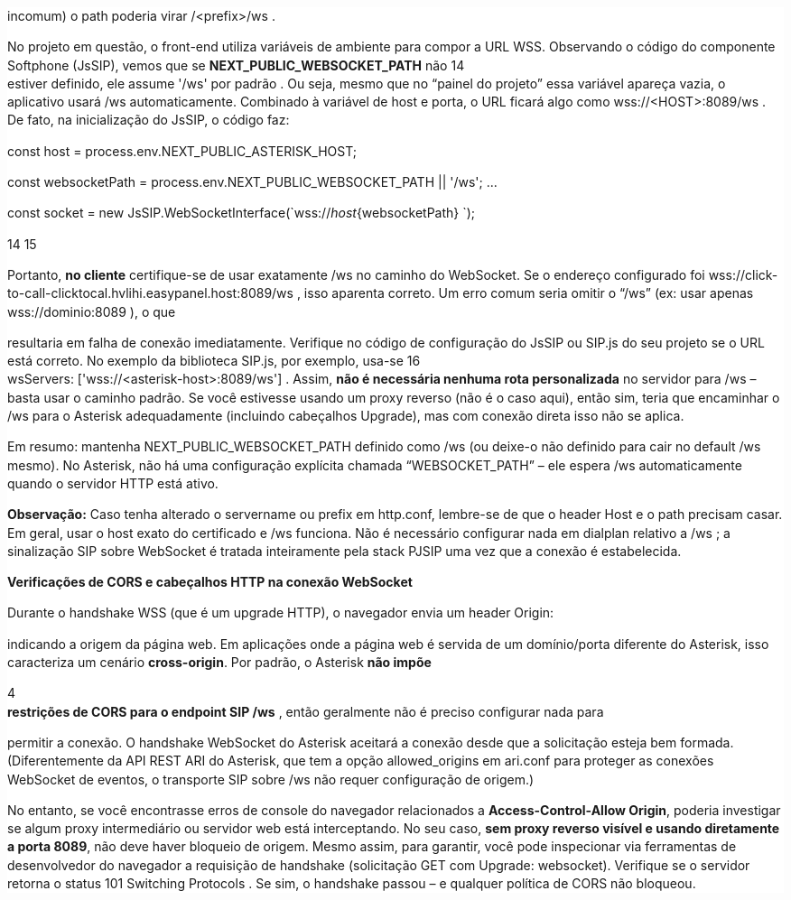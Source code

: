incomum) o path poderia virar /\<prefix\>/ws .  

No projeto em questão, o front-end utiliza variáveis de ambiente para compor a URL WSS. Observando o código do componente Softphone (JsSIP), vemos que se **NEXT\_PUBLIC\_WEBSOCKET\_PATH** não 14   
estiver definido, ele assume '/ws' por padrão . Ou seja, mesmo que no “painel do projeto” essa variável apareça vazia, o aplicativo usará /ws automaticamente. Combinado à variável de host e porta, o URL ficará algo como wss://\<HOST\>:8089/ws . De fato, na inicialização do JsSIP, o código faz:  

const host \= process.env.NEXT\_PUBLIC\_ASTERISK\_HOST; 

const websocketPath \= process.env.NEXT\_PUBLIC\_WEBSOCKET\_PATH || '/ws'; ... 

const socket \= new JsSIP.WebSocketInterface(\`wss://${host}${websocketPath} \`); 

14 15 

Portanto, **no cliente** certifique-se de usar exatamente /ws no caminho do WebSocket. Se o endereço configurado foi wss://click-to-call-clicktocal.hvlihi.easypanel.host:8089/ws , isso aparenta correto. Um erro comum seria omitir o “/ws” (ex: usar apenas wss://dominio:8089 ), o que 

resultaria em falha de conexão imediatamente. Verifique no código de configuração do JsSIP ou SIP.js do seu projeto se o URL está correto. No exemplo da biblioteca SIP.js, por exemplo, usa-se 16   
wsServers: \['wss://\<asterisk-host\>:8089/ws'\] . Assim, **não é necessária nenhuma rota personalizada** no servidor para /ws – basta usar o caminho padrão. Se você estivesse usando um proxy reverso (não é o caso aqui), então sim, teria que encaminhar o /ws para o Asterisk adequadamente (incluindo cabeçalhos Upgrade), mas com conexão direta isso não se aplica. 

Em resumo: mantenha NEXT\_PUBLIC\_WEBSOCKET\_PATH definido como /ws (ou deixe-o não definido para cair no default /ws mesmo). No Asterisk, não há uma configuração explícita chamada “WEBSOCKET\_PATH” – ele espera /ws automaticamente quando o servidor HTTP está ativo.  

**Observação:** Caso tenha alterado o servername ou prefix em http.conf, lembre-se de que o header Host e o path precisam casar. Em geral, usar o host exato do certificado e /ws funciona. Não é necessário configurar nada em dialplan relativo a /ws ; a sinalização SIP sobre WebSocket é tratada inteiramente pela stack PJSIP uma vez que a conexão é estabelecida. 

**Verificações de CORS e cabeçalhos HTTP na conexão WebSocket** 

Durante o handshake WSS (que é um upgrade HTTP), o navegador envia um header Origin: 

indicando a origem da página web. Em aplicações onde a página web é servida de um domínio/porta diferente do Asterisk, isso caracteriza um cenário **cross-origin**. Por padrão, o Asterisk **não impõe** 

4  
**restrições de CORS para o endpoint SIP /ws** , então geralmente não é preciso configurar nada para 

permitir a conexão. O handshake WebSocket do Asterisk aceitará a conexão desde que a solicitação esteja bem formada. (Diferentemente da API REST ARI do Asterisk, que tem a opção allowed\_origins em ari.conf para proteger as conexões WebSocket de eventos, o transporte SIP sobre /ws não requer configuração de origem.)  

No entanto, se você encontrasse erros de console do navegador relacionados a **Access-Control-Allow Origin**, poderia investigar se algum proxy intermediário ou servidor web está interceptando. No seu caso, **sem proxy reverso visível e usando diretamente a porta 8089**, não deve haver bloqueio de origem. Mesmo assim, para garantir, você pode inspecionar via ferramentas de desenvolvedor do navegador a requisição de handshake (solicitação GET com Upgrade: websocket). Verifique se o servidor retorna o status 101 Switching Protocols . Se sim, o handshake passou – e qualquer política de CORS não bloqueou. 
